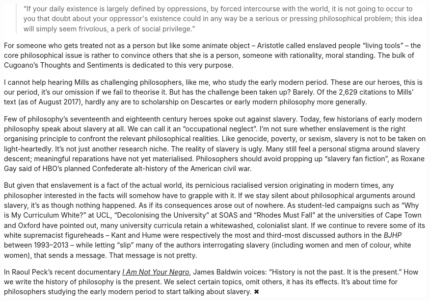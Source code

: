 > “If your daily existence is largely defined by oppressions, by forced intercourse with the world, it is not going to occur to you that doubt about your oppressor's existence could in any way be a serious or pressing philosophical problem; this idea will simply seem frivolous, a perk of social privilege.”

For someone who gets treated not as a person but like some animate object – Aristotle called enslaved people “living tools” – the core philosophical issue is rather to convince others that she is a person, someone with rationality, moral standing. The bulk of Cugoano’s Thoughts and Sentiments is dedicated to this very purpose.

I cannot help hearing Mills as challenging philosophers, like me, who study the early modern period. These are our heroes, this is our period, it’s our omission if we fail to theorise it. But has the challenge been taken up? Barely. Of the 2,629 citations to Mills’ text (as of August 2017), hardly any are to scholarship on Descartes or early modern philosophy more generally.

Few of philosophy’s seventeenth and eighteenth century heroes spoke out against slavery. Today, few historians of early modern philosophy speak about slavery at all. We can call it an “occupational neglect”. I’m not sure whether enslavement is the right organising principle to confront the relevant philosophical realities. Like genocide, poverty, or sexism, slavery is not to be taken on light-heartedly. It’s not just another research niche. The reality of slavery is ugly. Many still feel a personal stigma around slavery descent; meaningful reparations have not yet materialised. Philosophers should avoid propping up “slavery fan fiction”, as Roxane Gay said of HBO’s planned Confederate alt-history of the American civil war.

But given that enslavement is a fact of the actual world, its pernicious racialised version originating in modern times, any philosopher interested in the facts will somehow have to grapple with it. If we stay silent about philosophical arguments around slavery, it’s as though nothing happened. As if its consequences arose out of nowhere. As student-led campaigns such as “Why is My Curriculum White?” at UCL, “Decolonising the University” at SOAS and “Rhodes Must Fall” at the universities of Cape Town and Oxford have pointed out, many university curricula retain a whitewashed, colonialist slant. If we continue to revere some of its white supremacist figureheads – Kant and Hume were respectively the most and third-most discussed authors in the _BJHP_ between 1993–2013 – while letting “slip” many of the authors interrogating slavery (including women and men of colour, white women), that sends a message. That message is not pretty.

In Raoul Peck’s recent documentary _[I Am Not Your Negro](http://www.imdb.com/title/tt5804038/)_, James Baldwin voices: “History is not the past. It is the present.” How we write the history of philosophy is the present. We select certain topics, omit others, it has its effects. It’s about time for philosophers studying the early modern period to start talking about slavery. ✖